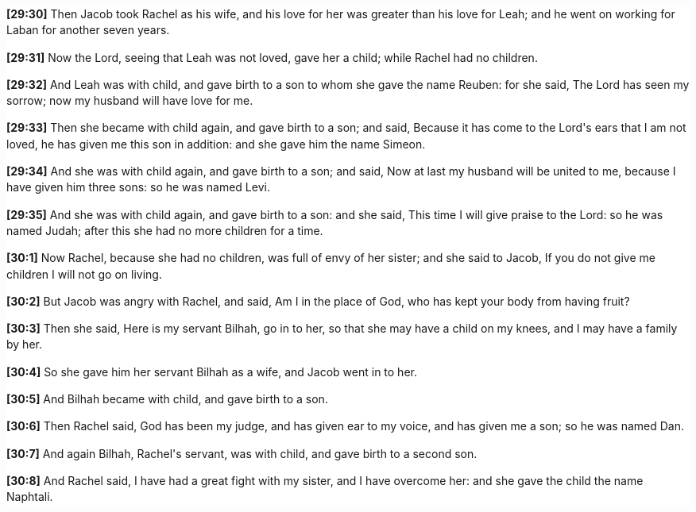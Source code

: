 **[29:30]** Then Jacob took Rachel as his wife, and his love for her was greater than his love for Leah; and he went on working for Laban for another seven years.

**[29:31]** Now the Lord, seeing that Leah was not loved, gave her a child; while Rachel had no children.

**[29:32]** And Leah was with child, and gave birth to a son to whom she gave the name Reuben: for she said, The Lord has seen my sorrow; now my husband will have love for me.

**[29:33]** Then she became with child again, and gave birth to a son; and said, Because it has come to the Lord's ears that I am not loved, he has given me this son in addition: and she gave him the name Simeon.

**[29:34]** And she was with child again, and gave birth to a son; and said, Now at last my husband will be united to me, because I have given him three sons: so he was named Levi.

**[29:35]** And she was with child again, and gave birth to a son: and she said, This time I will give praise to the Lord: so he was named Judah; after this she had no more children for a time.

**[30:1]** Now Rachel, because she had no children, was full of envy of her sister; and she said to Jacob, If you do not give me children I will not go on living.

**[30:2]** But Jacob was angry with Rachel, and said, Am I in the place of God, who has kept your body from having fruit?

**[30:3]** Then she said, Here is my servant Bilhah, go in to her, so that she may have a child on my knees, and I may have a family by her.

**[30:4]** So she gave him her servant Bilhah as a wife, and Jacob went in to her.

**[30:5]** And Bilhah became with child, and gave birth to a son.

**[30:6]** Then Rachel said, God has been my judge, and has given ear to my voice, and has given me a son; so he was named Dan.

**[30:7]** And again Bilhah, Rachel's servant, was with child, and gave birth to a second son.

**[30:8]** And Rachel said, I have had a great fight with my sister, and I have overcome her: and she gave the child the name Naphtali.

